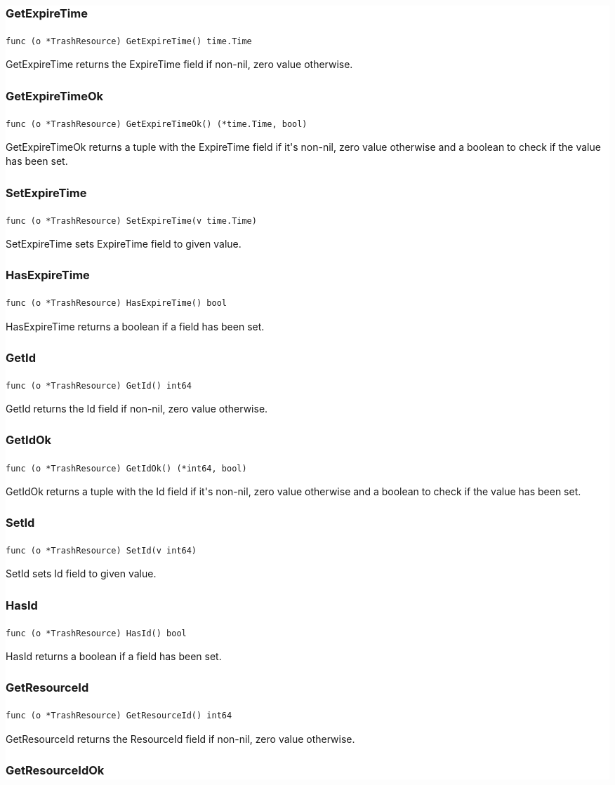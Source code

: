 ### GetExpireTime

`func (o *TrashResource) GetExpireTime() time.Time`

GetExpireTime returns the ExpireTime field if non-nil, zero value otherwise.

### GetExpireTimeOk

`func (o *TrashResource) GetExpireTimeOk() (*time.Time, bool)`

GetExpireTimeOk returns a tuple with the ExpireTime field if it's non-nil, zero value otherwise
and a boolean to check if the value has been set.

### SetExpireTime

`func (o *TrashResource) SetExpireTime(v time.Time)`

SetExpireTime sets ExpireTime field to given value.

### HasExpireTime

`func (o *TrashResource) HasExpireTime() bool`

HasExpireTime returns a boolean if a field has been set.

### GetId

`func (o *TrashResource) GetId() int64`

GetId returns the Id field if non-nil, zero value otherwise.

### GetIdOk

`func (o *TrashResource) GetIdOk() (*int64, bool)`

GetIdOk returns a tuple with the Id field if it's non-nil, zero value otherwise
and a boolean to check if the value has been set.

### SetId

`func (o *TrashResource) SetId(v int64)`

SetId sets Id field to given value.

### HasId

`func (o *TrashResource) HasId() bool`

HasId returns a boolean if a field has been set.

### GetResourceId

`func (o *TrashResource) GetResourceId() int64`

GetResourceId returns the ResourceId field if non-nil, zero value otherwise.

### GetResourceIdOk
